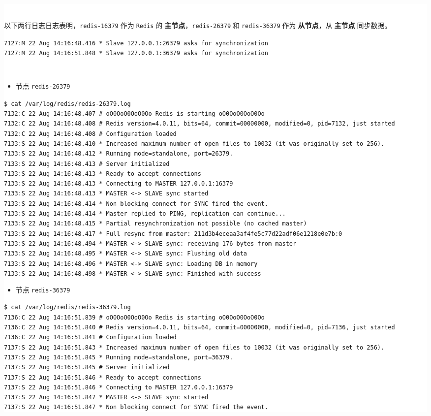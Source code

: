  

```
 
```

以下两行日志日志表明，`redis-16379` 作为 `Redis` 的 **主节点**，`redis-26379` 和 `redis-36379` 作为 **从节点**，从 **主节点** 同步数据。

```
7127:M 22 Aug 14:16:48.416 * Slave 127.0.0.1:26379 asks for synchronization
7127:M 22 Aug 14:16:51.848 * Slave 127.0.0.1:36379 asks for synchronization
```

```
 
```

- 节点 `redis-26379`

```

```

```
$ cat /var/log/redis/redis-26379.log 
7132:C 22 Aug 14:16:48.407 # oO0OoO0OoO0Oo Redis is starting oO0OoO0OoO0Oo
7132:C 22 Aug 14:16:48.408 # Redis version=4.0.11, bits=64, commit=00000000, modified=0, pid=7132, just started
7132:C 22 Aug 14:16:48.408 # Configuration loaded
7133:S 22 Aug 14:16:48.410 * Increased maximum number of open files to 10032 (it was originally set to 256).
7133:S 22 Aug 14:16:48.412 * Running mode=standalone, port=26379.
7133:S 22 Aug 14:16:48.413 # Server initialized
7133:S 22 Aug 14:16:48.413 * Ready to accept connections
7133:S 22 Aug 14:16:48.413 * Connecting to MASTER 127.0.0.1:16379
7133:S 22 Aug 14:16:48.413 * MASTER <-> SLAVE sync started
7133:S 22 Aug 14:16:48.414 * Non blocking connect for SYNC fired the event.
7133:S 22 Aug 14:16:48.414 * Master replied to PING, replication can continue...
7133:S 22 Aug 14:16:48.415 * Partial resynchronization not possible (no cached master)
7133:S 22 Aug 14:16:48.417 * Full resync from master: 211d3b4eceaa3af4fe5c77d22adf06e1218e0e7b:0
7133:S 22 Aug 14:16:48.494 * MASTER <-> SLAVE sync: receiving 176 bytes from master
7133:S 22 Aug 14:16:48.495 * MASTER <-> SLAVE sync: Flushing old data
7133:S 22 Aug 14:16:48.496 * MASTER <-> SLAVE sync: Loading DB in memory
7133:S 22 Aug 14:16:48.498 * MASTER <-> SLAVE sync: Finished with success
```

```

```

 

```

```

- 节点 `redis-36379`

```
$ cat /var/log/redis/redis-36379.log 
7136:C 22 Aug 14:16:51.839 # oO0OoO0OoO0Oo Redis is starting oO0OoO0OoO0Oo
7136:C 22 Aug 14:16:51.840 # Redis version=4.0.11, bits=64, commit=00000000, modified=0, pid=7136, just started
7136:C 22 Aug 14:16:51.841 # Configuration loaded
7137:S 22 Aug 14:16:51.843 * Increased maximum number of open files to 10032 (it was originally set to 256).
7137:S 22 Aug 14:16:51.845 * Running mode=standalone, port=36379.
7137:S 22 Aug 14:16:51.845 # Server initialized
7137:S 22 Aug 14:16:51.846 * Ready to accept connections
7137:S 22 Aug 14:16:51.846 * Connecting to MASTER 127.0.0.1:16379
7137:S 22 Aug 14:16:51.847 * MASTER <-> SLAVE sync started
7137:S 22 Aug 14:16:51.847 * Non blocking connect for SYNC fired the event.
```